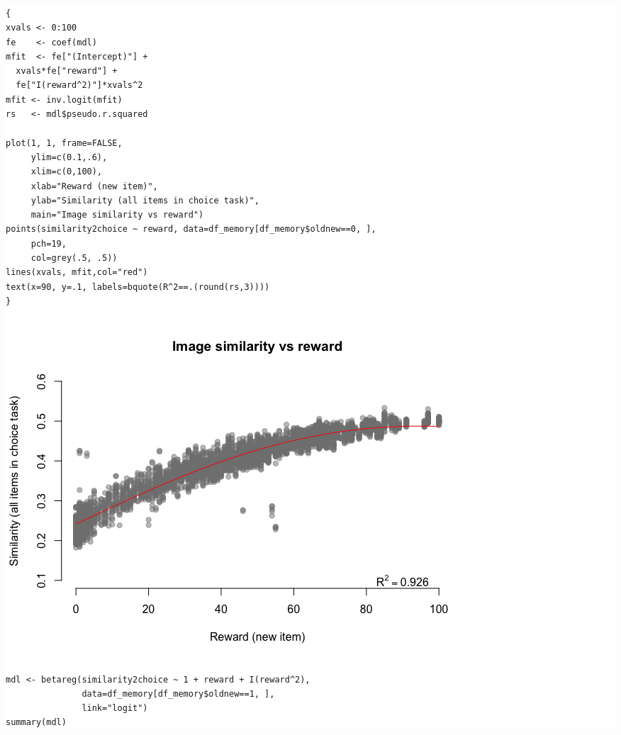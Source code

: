     {
    xvals <- 0:100
    fe    <- coef(mdl)
    mfit  <- fe["(Intercept)"] + 
      xvals*fe["reward"] + 
      fe["I(reward^2)"]*xvals^2
    mfit <- inv.logit(mfit)
    rs   <- mdl$pseudo.r.squared

    plot(1, 1, frame=FALSE,
         ylim=c(0.1,.6), 
         xlim=c(0,100),
         xlab="Reward (new item)",
         ylab="Similarity (all items in choice task)",
         main="Image similarity vs reward")
    points(similarity2choice ~ reward, data=df_memory[df_memory$oldnew==0, ],
         pch=19,
         col=grey(.5, .5))
    lines(xvals, mfit,col="red")
    text(x=90, y=.1, labels=bquote(R^2==.(round(rs,3))))
    }

![](Rnotebook_files/figure-markdown_strict/unnamed-chunk-48-1.png)

    mdl <- betareg(similarity2choice ~ 1 + reward + I(reward^2), 
                   data=df_memory[df_memory$oldnew==1, ],
                   link="logit")
    summary(mdl)
